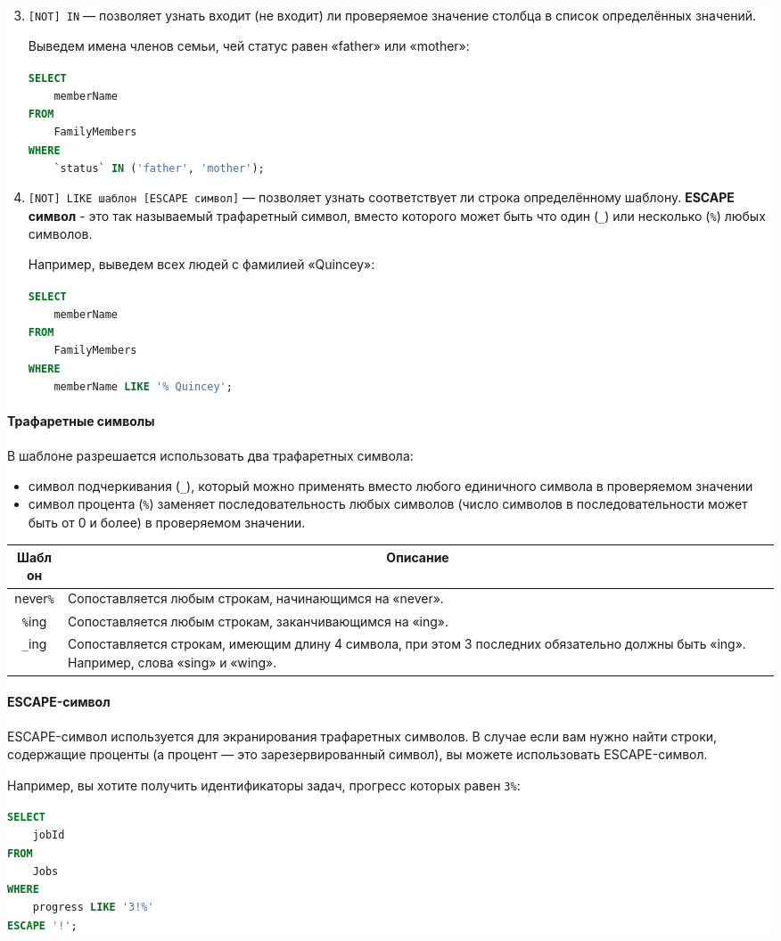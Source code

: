 3. `[NOT] IN` — позволяет узнать входит (не входит) ли проверяемое значение столбца в список определённых значений.

    Выведем имена членов семьи, чей статус равен «father» или «mother»:

    ```sql
    SELECT 
        memberName 
    FROM 
        FamilyMembers
    WHERE 
        `status` IN ('father', 'mother');
    ```

4. `[NOT] LIKE шаблон [ESCAPE символ]` — позволяет узнать соответствует ли строка определённому шаблону. **ESCAPE символ** - это так называемый трафаретный символ, вместо которого может быть что один (`_`) или несколько (`%`) любых символов.

    Например, выведем всех людей с фамилией «Quincey»:

    ```sql
    SELECT 
        memberName 
    FROM 
        FamilyMembers
    WHERE 
        memberName LIKE '% Quincey';
    ```

#### Трафаретные символы

В шаблоне разрешается использовать два трафаретных символа:

* символ подчеркивания (`_`), который можно применять вместо любого единичного символа в проверяемом значении
* символ процента (`%`) заменяет последовательность любых символов (число символов в последовательности может быть от 0 и более) в проверяемом значении.

Шаблон | Описание
:--:|--
never`%` | Сопоставляется любым строкам, начинающимся на «never».
`%`ing | Сопоставляется любым строкам, заканчивающимся на «ing».
`_`ing | Сопоставляется строкам, имеющим длину 4 символа, при этом 3 последних обязательно должны быть «ing». Например, слова «sing» и «wing».

#### ESCAPE-символ

ESCAPE-символ используется для экранирования трафаретных символов. В случае если вам нужно найти строки, содержащие проценты (а процент — это зарезервированный символ), вы можете использовать ESCAPE-символ.

Например, вы хотите получить идентификаторы задач, прогресс которых равен `3%`:

```sql
SELECT 
    jobId 
FROM 
    Jobs
WHERE 
    progress LIKE '3!%' 
ESCAPE '!';
```
